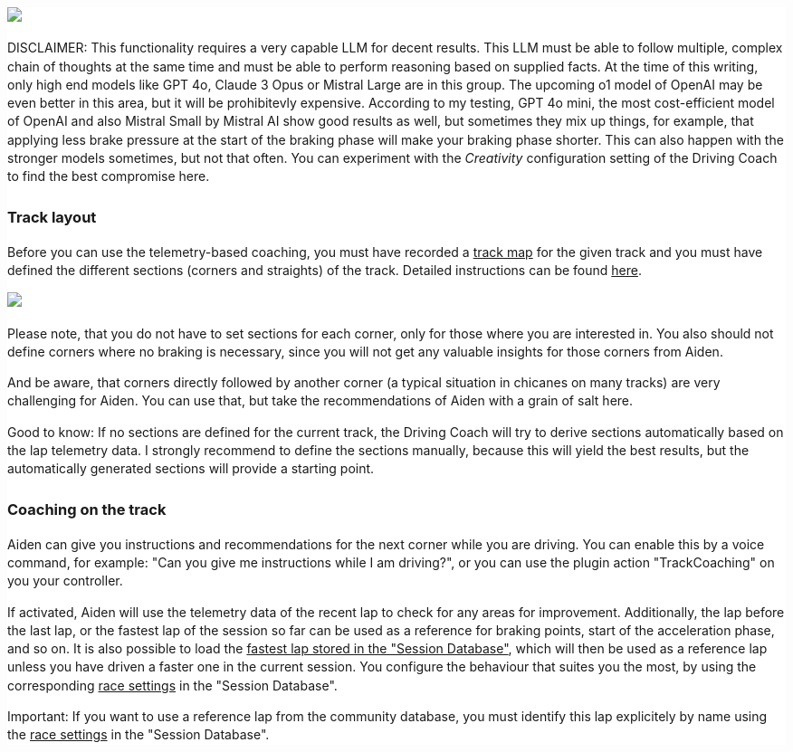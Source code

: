 [![](https://img.youtube.com/vi/mgfFkNh2_Lw/0.jpg)](https://youtu.be/mgfFkNh2_Lw)

DISCLAIMER: This functionality requires a very capable LLM for decent results. This LLM must be able to follow multiple, complex chain of thoughts at the same time and must be able to perform reasoning based on supplied facts. At the time of this writing, only high end models like GPT 4o, Claude 3 Opus or Mistral Large are in this group. The upcoming o1 model of OpenAI may be even better in this area, but it will be prohibitevly expensive. According to my testing, GPT 4o mini, the most cost-efficient model of OpenAI and also Mistral Small by Mistral AI show good results as well, but sometimes they mix up things, for example, that applying less brake pressure at the start of the braking phase will make your braking phase shorter. This can also happen with the stronger models sometimes, but not that often. You can experiment with the *Creativity* configuration setting of the Driving Coach to find the best compromise here.

### Track layout

Before you can use the telemetry-based coaching, you must have recorded a [track map](https://github.com/SeriousOldMan/Simulator-Controller/wiki/Virtual-Race-Spotter#track-mapping) for the given track and you must have defined the different sections (corners and straights) of the track. Detailed instructions can be found [here](https://github.com/SeriousOldMan/Simulator-Controller/wiki/Session-Database#track--automation).

![](https://github.com/SeriousOldMan/Simulator-Controller/raw/main/Docs/Images/Session%20Database%2020.jpg)

Please note, that you do not have to set sections for each corner, only for those where you are interested in. You also should not define corners where no braking is necessary, since you will not get any valuable insights for those corners from Aiden.

And be aware, that corners directly followed by another corner (a typical situation in chicanes on many tracks) are very challenging for Aiden. You can use that, but take the recommendations of Aiden with a grain of salt here.

Good to know: If no sections are defined for the current track, the Driving Coach will try to derive sections automatically based on the lap telemetry data. I strongly recommend to define the sections manually, because this will yield the best results, but the automatically generated sections will provide a starting point. 

### Coaching on the track

Aiden can give you instructions and recommendations for the next corner while you are driving. You can enable this by a voice command, for example: "Can you give me instructions while I am driving?", or you can use the plugin action "TrackCoaching" on you your controller.

If activated, Aiden will use the telemetry data of the recent lap to check for any areas for improvement. Additionally, the lap before the last lap, or the fastest lap of the session so far can be used as a reference for braking points, start of the acceleration phase, and so on. It is also possible to load the [fastest lap stored in the "Session Database"](https://github.com/SeriousOldMan/Simulator-Controller/wiki/Session-Database#laps), which will then be used as a reference lap unless you have driven a faster one in the current session. You configure the behaviour that suites you the most, by using the corresponding [race settings](https://github.com/SeriousOldMan/Simulator-Controller/wiki/Virtual-Race-Engineer#race-settings) in the "Session Database".

Important: If you want to use a reference lap from the community database, you must identify this lap explicitely by name using the [race settings](https://github.com/SeriousOldMan/Simulator-Controller/wiki/Virtual-Race-Engineer#race-settings) in the "Session Database".
